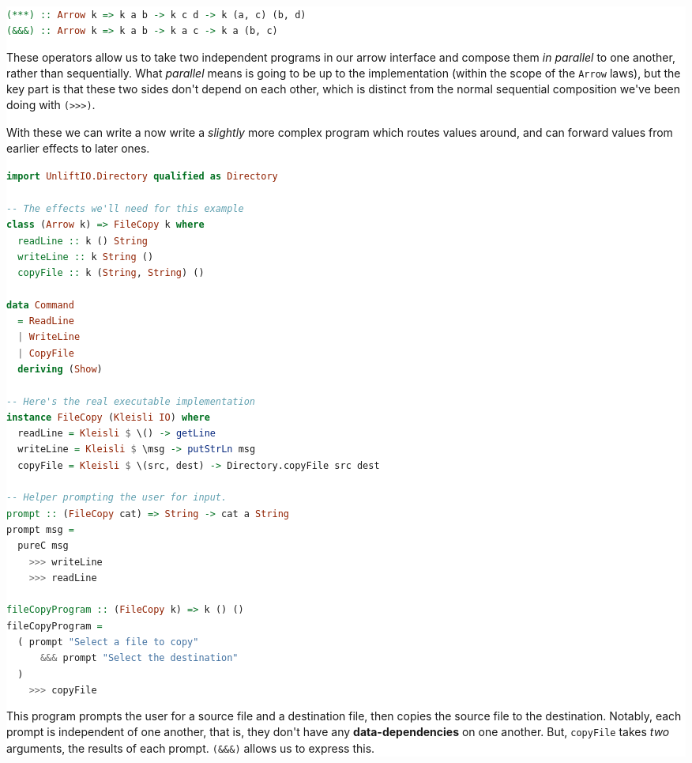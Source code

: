 ```haskell
(***) :: Arrow k => k a b -> k c d -> k (a, c) (b, d)
(&&&) :: Arrow k => k a b -> k a c -> k a (b, c)
```

These operators allow us to take two independent programs in our arrow interface
and compose them _in parallel_ to one another, rather than sequentially.
What _parallel_ means is going to be up to the implementation (within the scope of the `Arrow` laws),
but the key part is that these two sides don't depend on each other, which is distinct from
the normal sequential composition we've been doing with `(>>>)`.

With these we can write a now write a _slightly_ more complex program which routes values around, and can
forward values from earlier effects to later ones.

```haskell
import UnliftIO.Directory qualified as Directory

-- The effects we'll need for this example
class (Arrow k) => FileCopy k where
  readLine :: k () String
  writeLine :: k String ()
  copyFile :: k (String, String) ()

data Command
  = ReadLine
  | WriteLine
  | CopyFile
  deriving (Show)

-- Here's the real executable implementation
instance FileCopy (Kleisli IO) where
  readLine = Kleisli $ \() -> getLine
  writeLine = Kleisli $ \msg -> putStrLn msg
  copyFile = Kleisli $ \(src, dest) -> Directory.copyFile src dest

-- Helper prompting the user for input.
prompt :: (FileCopy cat) => String -> cat a String
prompt msg =
  pureC msg
    >>> writeLine
    >>> readLine

fileCopyProgram :: (FileCopy k) => k () ()
fileCopyProgram =
  ( prompt "Select a file to copy"
      &&& prompt "Select the destination"
  )
    >>> copyFile
```

This program prompts the user for a source file and a destination file, then copies the source file to the destination.
Notably, each prompt is independent of one another, that is, they don't have any __data-dependencies__ on one another.
But, `copyFile` takes _two_ arguments, the results of each prompt.
`(&&&)` allows us to express this.

